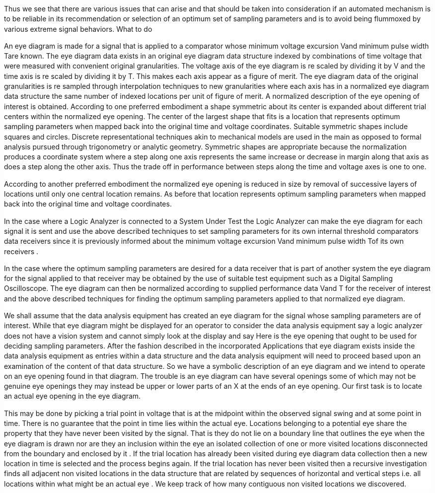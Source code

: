 Thus we see that there are various issues that can arise and that should be taken into consideration if an automated mechanism is to be reliable in its recommendation or selection of an optimum set of sampling parameters and is to avoid being flummoxed by various extreme signal behaviors. What to do 

An eye diagram is made for a signal that is applied to a comparator whose minimum voltage excursion Vand minimum pulse width Tare known. The eye diagram data exists in an original eye diagram data structure indexed by combinations of time voltage that were measured with convenient original granularities. The voltage axis of the eye diagram is re scaled by dividing it by V and the time axis is re scaled by dividing it by T. This makes each axis appear as a figure of merit. The eye diagram data of the original granularities is re sampled through interpolation techniques to new granularities where each axis has in a normalized eye diagram data structure the same number of indexed locations per unit of figure of merit. A normalized description of the eye opening of interest is obtained. According to one preferred embodiment a shape symmetric about its center is expanded about different trial centers within the normalized eye opening. The center of the largest shape that fits is a location that represents optimum sampling parameters when mapped back into the original time and voltage coordinates. Suitable symmetric shapes include squares and circles. Discrete representational techniques akin to mechanical models are used in the main as opposed to formal analysis pursued through trigonometry or analytic geometry. Symmetric shapes are appropriate because the normalization produces a coordinate system where a step along one axis represents the same increase or decrease in margin along that axis as does a step along the other axis. Thus the trade off in performance between steps along the time and voltage axes is one to one.

According to another preferred embodiment the normalized eye opening is reduced in size by removal of successive layers of locations until only one central location remains. As before that location represents optimum sampling parameters when mapped back into the original time and voltage coordinates.

In the case where a Logic Analyzer is connected to a System Under Test the Logic Analyzer can make the eye diagram for each signal it is sent and use the above described techniques to set sampling parameters for its own internal threshold comparators data receivers since it is previously informed about the minimum voltage excursion Vand minimum pulse width Tof its own receivers .

In the case where the optimum sampling parameters are desired for a data receiver that is part of another system the eye diagram for the signal applied to that receiver may be obtained by the use of suitable test equipment such as a Digital Sampling Oscilloscope. The eye diagram can then be normalized according to supplied performance data Vand T for the receiver of interest and the above described techniques for finding the optimum sampling parameters applied to that normalized eye diagram.

We shall assume that the data analysis equipment has created an eye diagram for the signal whose sampling parameters are of interest. While that eye diagram might be displayed for an operator to consider the data analysis equipment say a logic analyzer does not have a vision system and cannot simply look at the display and say Here is the eye opening that ought to be used for deciding sampling parameters. After the fashion described in the incorporated Applications that eye diagram exists inside the data analysis equipment as entries within a data structure and the data analysis equipment will need to proceed based upon an examination of the content of that data structure. So we have a symbolic description of an eye diagram and we intend to operate on an eye opening found in that diagram. The trouble is an eye diagram can have several openings some of which may not be genuine eye openings they may instead be upper or lower parts of an X at the ends of an eye opening. Our first task is to locate an actual eye opening in the eye diagram.

This may be done by picking a trial point in voltage that is at the midpoint within the observed signal swing and at some point in time. There is no guarantee that the point in time lies within the actual eye. Locations belonging to a potential eye share the property that they have never been visited by the signal. That is they do not lie on a boundary line that outlines the eye when the eye diagram is drawn nor are they an inclusion within the eye an isolated collection of one or more visited locations disconnected from the boundary and enclosed by it . If the trial location has already been visited during eye diagram data collection then a new location in time is selected and the process begins again. If the trial location has never been visited then a recursive investigation finds all adjacent non visited locations in the data structure that are related by sequences of horizontal and vertical steps i.e. all locations within what might be an actual eye . We keep track of how many contiguous non visited locations we discovered.
